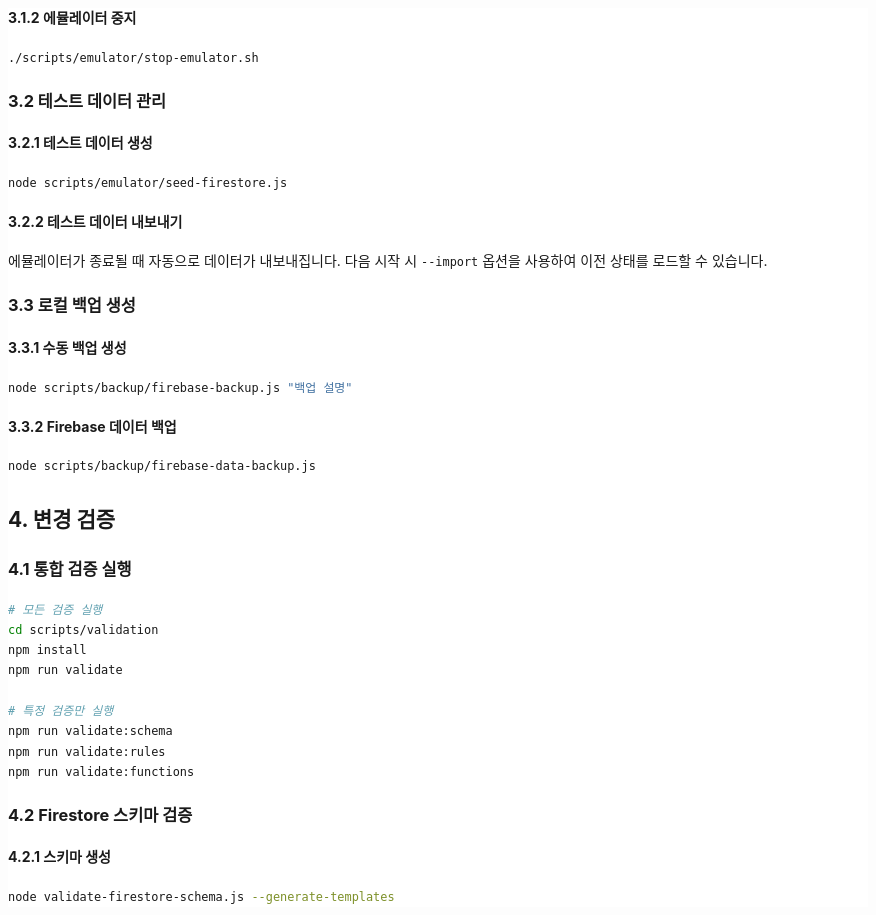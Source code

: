 #### 3.1.2 에뮬레이터 중지

```bash
./scripts/emulator/stop-emulator.sh
```

### 3.2 테스트 데이터 관리

#### 3.2.1 테스트 데이터 생성

```bash
node scripts/emulator/seed-firestore.js
```

#### 3.2.2 테스트 데이터 내보내기

에뮬레이터가 종료될 때 자동으로 데이터가 내보내집니다. 다음 시작 시 `--import` 옵션을 사용하여 이전 상태를 로드할 수 있습니다.

### 3.3 로컬 백업 생성

#### 3.3.1 수동 백업 생성

```bash
node scripts/backup/firebase-backup.js "백업 설명"
```

#### 3.3.2 Firebase 데이터 백업

```bash
node scripts/backup/firebase-data-backup.js
```

## 4. 변경 검증

### 4.1 통합 검증 실행

```bash
# 모든 검증 실행
cd scripts/validation
npm install
npm run validate

# 특정 검증만 실행
npm run validate:schema
npm run validate:rules
npm run validate:functions
```

### 4.2 Firestore 스키마 검증

#### 4.2.1 스키마 생성

```bash
node validate-firestore-schema.js --generate-templates
```
